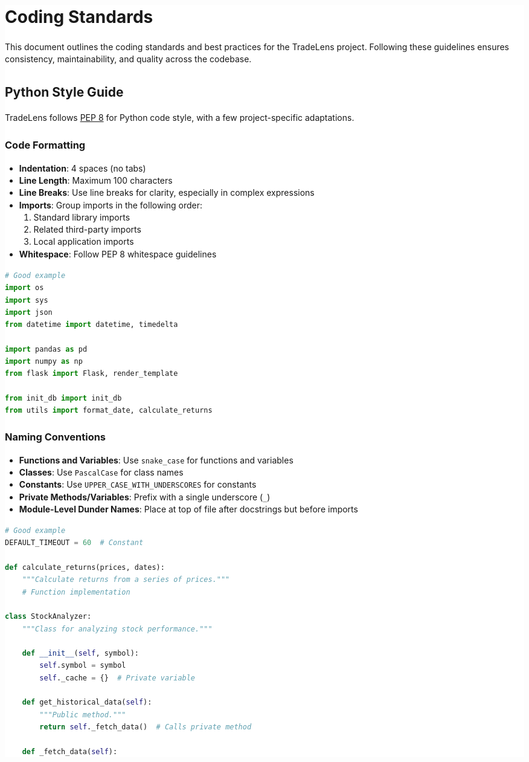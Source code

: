 # Coding Standards

This document outlines the coding standards and best practices for the TradeLens project. Following these guidelines ensures consistency, maintainability, and quality across the codebase.

## Python Style Guide

TradeLens follows [PEP 8](https://www.python.org/dev/peps/pep-0008/) for Python code style, with a few project-specific adaptations.

### Code Formatting

- **Indentation**: 4 spaces (no tabs)
- **Line Length**: Maximum 100 characters
- **Line Breaks**: Use line breaks for clarity, especially in complex expressions
- **Imports**: Group imports in the following order:
  1. Standard library imports
  2. Related third-party imports
  3. Local application imports
- **Whitespace**: Follow PEP 8 whitespace guidelines

```python
# Good example
import os
import sys
import json
from datetime import datetime, timedelta

import pandas as pd
import numpy as np
from flask import Flask, render_template

from init_db import init_db
from utils import format_date, calculate_returns
```

### Naming Conventions

- **Functions and Variables**: Use `snake_case` for functions and variables
- **Classes**: Use `PascalCase` for class names
- **Constants**: Use `UPPER_CASE_WITH_UNDERSCORES` for constants
- **Private Methods/Variables**: Prefix with a single underscore (`_`)
- **Module-Level Dunder Names**: Place at top of file after docstrings but before imports

```python
# Good example
DEFAULT_TIMEOUT = 60  # Constant

def calculate_returns(prices, dates):
    """Calculate returns from a series of prices."""
    # Function implementation

class StockAnalyzer:
    """Class for analyzing stock performance."""
    
    def __init__(self, symbol):
        self.symbol = symbol
        self._cache = {}  # Private variable
    
    def get_historical_data(self):
        """Public method."""
        return self._fetch_data()  # Calls private method
    
    def _fetch_data(self):
```